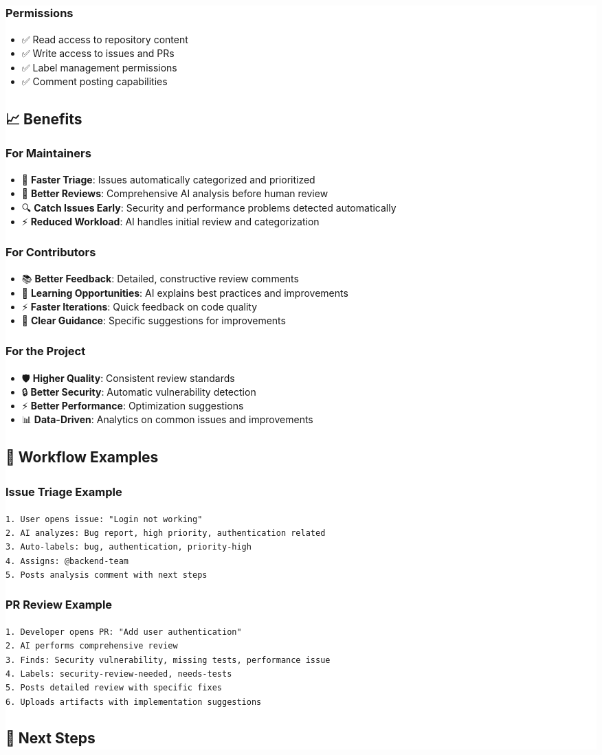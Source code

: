 ### **Permissions**
- ✅ Read access to repository content
- ✅ Write access to issues and PRs
- ✅ Label management permissions
- ✅ Comment posting capabilities

## 📈 **Benefits**

### **For Maintainers**
- 🚀 **Faster Triage**: Issues automatically categorized and prioritized
- 🎯 **Better Reviews**: Comprehensive AI analysis before human review
- 🔍 **Catch Issues Early**: Security and performance problems detected automatically
- ⚡ **Reduced Workload**: AI handles initial review and categorization

### **For Contributors**
- 📚 **Better Feedback**: Detailed, constructive review comments
- 🧠 **Learning Opportunities**: AI explains best practices and improvements
- ⚡ **Faster Iterations**: Quick feedback on code quality
- 🎯 **Clear Guidance**: Specific suggestions for improvements

### **For the Project**
- 🛡️ **Higher Quality**: Consistent review standards
- 🔒 **Better Security**: Automatic vulnerability detection
- ⚡ **Better Performance**: Optimization suggestions
- 📊 **Data-Driven**: Analytics on common issues and improvements

## 🔄 **Workflow Examples**

### **Issue Triage Example**
```
1. User opens issue: "Login not working"
2. AI analyzes: Bug report, high priority, authentication related
3. Auto-labels: bug, authentication, priority-high
4. Assigns: @backend-team
5. Posts analysis comment with next steps
```

### **PR Review Example**
```
1. Developer opens PR: "Add user authentication"
2. AI performs comprehensive review
3. Finds: Security vulnerability, missing tests, performance issue
4. Labels: security-review-needed, needs-tests
5. Posts detailed review with specific fixes
6. Uploads artifacts with implementation suggestions
```

## 🎯 **Next Steps**
